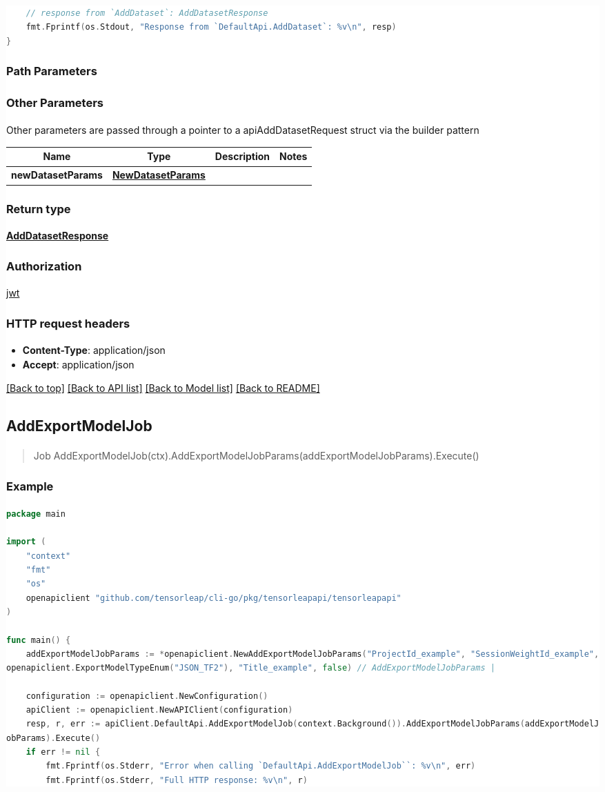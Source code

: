 ```go
    // response from `AddDataset`: AddDatasetResponse
    fmt.Fprintf(os.Stdout, "Response from `DefaultApi.AddDataset`: %v\n", resp)
}
```

### Path Parameters



### Other Parameters

Other parameters are passed through a pointer to a apiAddDatasetRequest struct via the builder pattern


Name | Type | Description  | Notes
------------- | ------------- | ------------- | -------------
 **newDatasetParams** | [**NewDatasetParams**](NewDatasetParams.md) |  | 

### Return type

[**AddDatasetResponse**](AddDatasetResponse.md)

### Authorization

[jwt](../README.md#jwt)

### HTTP request headers

- **Content-Type**: application/json
- **Accept**: application/json

[[Back to top]](#) [[Back to API list]](../README.md#documentation-for-api-endpoints)
[[Back to Model list]](../README.md#documentation-for-models)
[[Back to README]](../README.md)


## AddExportModelJob

> Job AddExportModelJob(ctx).AddExportModelJobParams(addExportModelJobParams).Execute()



### Example

```go
package main

import (
    "context"
    "fmt"
    "os"
    openapiclient "github.com/tensorleap/cli-go/pkg/tensorleapapi/tensorleapapi"
)

func main() {
    addExportModelJobParams := *openapiclient.NewAddExportModelJobParams("ProjectId_example", "SessionWeightId_example", openapiclient.ExportModelTypeEnum("JSON_TF2"), "Title_example", false) // AddExportModelJobParams | 

    configuration := openapiclient.NewConfiguration()
    apiClient := openapiclient.NewAPIClient(configuration)
    resp, r, err := apiClient.DefaultApi.AddExportModelJob(context.Background()).AddExportModelJobParams(addExportModelJobParams).Execute()
    if err != nil {
        fmt.Fprintf(os.Stderr, "Error when calling `DefaultApi.AddExportModelJob``: %v\n", err)
        fmt.Fprintf(os.Stderr, "Full HTTP response: %v\n", r)
```